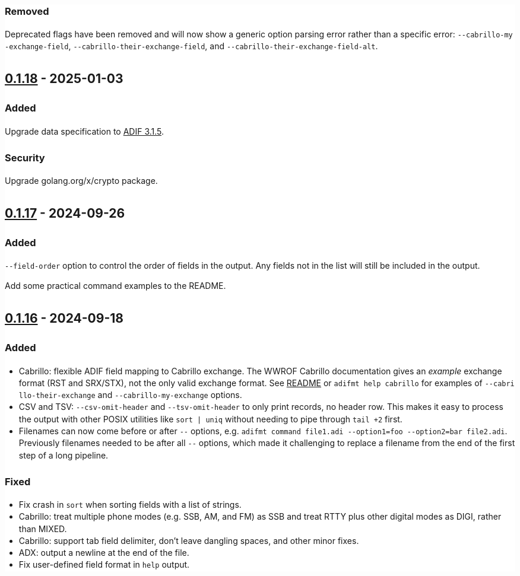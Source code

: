 ### Removed

Deprecated flags have been removed and will now show a generic option parsing
error rather than a specific error: `--cabrillo-my-exchange-field`,
`--cabrillo-their-exchange-field`, and `--cabrillo-their-exchange-field-alt`.


## [0.1.18] - 2025-01-03

### Added

Upgrade data specification to [ADIF 3.1.5](https://adif.org/adif).

### Security

Upgrade golang.org/x/crypto package.


## [0.1.17] - 2024-09-26

### Added

`--field-order` option to control the order of fields in the output.  Any fields
not in the list will still be included in the output.

Add some practical command examples to the README.

## [0.1.16] - 2024-09-18

### Added

* Cabrillo: flexible ADIF field mapping to Cabrillo exchange.  The WWROF
  Cabrillo documentation gives an _example_ exchange format (RST and SRX/STX),
  not the only valid exchange format.  See [README](README.md) or
  `adifmt help cabrillo` for examples of `--cabrillo-their-exchange` and
  `--cabrillo-my-exchange` options.
* CSV and TSV: `--csv-omit-header` and `--tsv-omit-header` to only print
  records, no header row.  This makes it easy to process the output with other
  POSIX utilities like `sort | uniq` without needing to pipe through `tail +2`
  first.
* Filenames can now come before or after `--` options, e.g.
  `adifmt command file1.adi --option1=foo --option2=bar file2.adi`.  Previously
  filenames needed to be after all `--` options, which made it challenging to
  replace a filename from the end of the first step of a long pipeline.

### Fixed

* Fix crash in `sort` when sorting fields with a list of strings.
* Cabrillo: treat multiple phone modes (e.g. SSB, AM, and FM) as SSB and treat
  RTTY plus other digital modes as DIGI, rather than MIXED.
* Cabrillo: support tab field delimiter, don’t leave dangling spaces, and other
  minor fixes.
* ADX: output a newline at the end of the file.
* Fix user-defined field format in `help` output.


[Unreleased]: https://github.com/flwyd/adif-multitool/commits/main/
[0.1.19]: https://github.com/flwyd/adif-multitool/releases/tag/v0.1.19
[0.1.18]: https://github.com/flwyd/adif-multitool/releases/tag/v0.1.18
[0.1.17]: https://github.com/flwyd/adif-multitool/releases/tag/v0.1.17
[0.1.16]: https://github.com/flwyd/adif-multitool/releases/tag/v0.1.16
[0.1.15]: https://github.com/flwyd/adif-multitool/releases/tag/v0.1.15
[0.1.14]: https://github.com/flwyd/adif-multitool/releases/tag/v0.1.14
[0.1.13]: https://github.com/flwyd/adif-multitool/releases/tag/v0.1.13
[0.1.12-rc1]: https://github.com/flwyd/adif-multitool/releases/tag/v0.1.12-rc1
[0.1.11]: https://github.com/flwyd/adif-multitool/releases/tag/v0.1.11
[0.1.10]: https://github.com/flwyd/adif-multitool/releases/tag/v0.1.10
[0.1.9]: https://github.com/flwyd/adif-multitool/releases/tag/v0.1.9
[0.1.8]: https://github.com/flwyd/adif-multitool/releases/tag/v0.1.8
[0.1.7]: https://github.com/flwyd/adif-multitool/releases/tag/v0.1.7
[0.1.6]: https://github.com/flwyd/adif-multitool/releases/tag/v0.1.6
[0.1.5]: https://github.com/flwyd/adif-multitool/releases/tag/v0.1.5
[0.1.4]: https://github.com/flwyd/adif-multitool/releases/tag/v0.1.4
[0.1.3]: https://github.com/flwyd/adif-multitool/releases/tag/v0.1.3
[0.1.2]: https://github.com/flwyd/adif-multitool/releases/tag/v0.1.2
[0.1.1]: https://github.com/flwyd/adif-multitool/releases/tag/v0.1.1
[0.1.0]: https://github.com/flwyd/adif-multitool/releases/tag/v0.1.0
